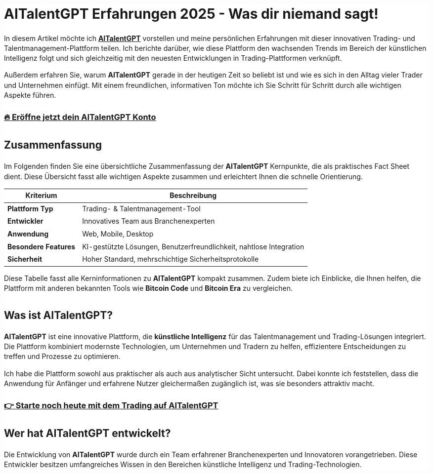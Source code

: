 # AITalentGPT Erfahrungen 2025 - Was dir niemand sagt!
   
In diesem Artikel möchte ich **[AITalentGPT](https://tinyurl.com/38va5mjh)** vorstellen und meine persönlichen Erfahrungen mit dieser innovativen Trading- und Talentmanagement-Plattform teilen. Ich berichte darüber, wie diese Plattform den wachsenden Trends im Bereich der künstlichen Intelligenz folgt und sich gleichzeitig mit den neuesten Entwicklungen in Trading-Plattformen verknüpft.  

Außerdem erfahren Sie, warum **AITalentGPT** gerade in der heutigen Zeit so beliebt ist und wie es sich in den Alltag vieler Trader und Unternehmen einfügt. Mit einem freundlichen, informativen Ton möchte ich Sie Schritt für Schritt durch alle wichtigen Aspekte führen.

### [🔥 Eröffne jetzt dein AITalentGPT Konto](https://tinyurl.com/38va5mjh)
## Zusammenfassung  
Im Folgenden finden Sie eine übersichtliche Zusammenfassung der **AITalentGPT** Kernpunkte, die als praktisches Fact Sheet dient. Diese Übersicht fasst alle wichtigen Aspekte zusammen und erleichtert Ihnen die schnelle Orientierung.  

| **Kriterium**                    | **Beschreibung**                                                              |
|----------------------------------|-------------------------------------------------------------------------------|
| **Plattform Typ**                | Trading- & Talentmanagement-Tool                                              |
| **Entwickler**                   | Innovatives Team aus Branchenexperten                                         |
| **Anwendung**                    | Web, Mobile, Desktop                                                          |
| **Besondere Features**           | KI-gestützte Lösungen, Benutzerfreundlichkeit, nahtlose Integration             |
| **Sicherheit**                   | Hoher Standard, mehrschichtige Sicherheitsprotokolle                           |

Diese Tabelle fasst alle Kerninformationen zu **AITalentGPT** kompakt zusammen. Zudem biete ich Einblicke, die Ihnen helfen, die Plattform mit anderen bekannten Tools wie **Bitcoin Code** und **Bitcoin Era** zu vergleichen.

## Was ist AITalentGPT?  
**AITalentGPT** ist eine innovative Plattform, die **künstliche Intelligenz** für das Talentmanagement und Trading-Lösungen integriert. Die Plattform kombiniert modernste Technologien, um Unternehmen und Tradern zu helfen, effizientere Entscheidungen zu treffen und Prozesse zu optimieren.  

Ich habe die Plattform sowohl aus praktischer als auch aus analytischer Sicht untersucht. Dabei konnte ich feststellen, dass die Anwendung für Anfänger und erfahrene Nutzer gleichermaßen zugänglich ist, was sie besonders attraktiv macht.

### [👉 Starte noch heute mit dem Trading auf AITalentGPT](https://tinyurl.com/38va5mjh)
## Wer hat AITalentGPT entwickelt?  
Die Entwicklung von **AITalentGPT** wurde durch ein Team erfahrener Branchenexperten und Innovatoren vorangetrieben. Diese Entwickler besitzen umfangreiches Wissen in den Bereichen künstliche Intelligenz und Trading-Technologien.  
